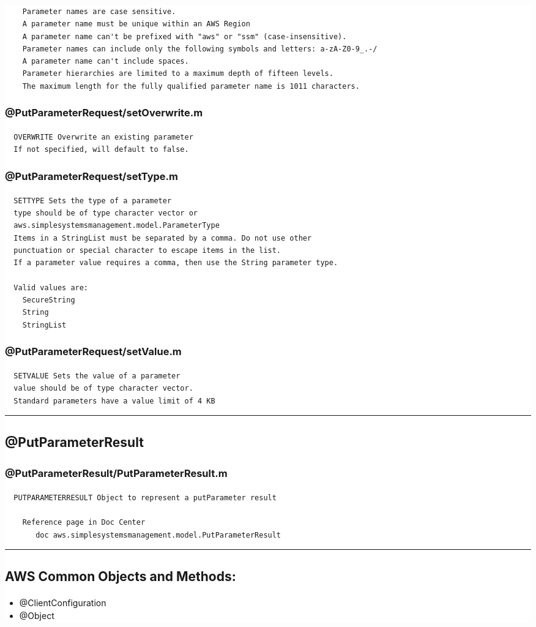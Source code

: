 ```notalanguage
    Parameter names are case sensitive.
    A parameter name must be unique within an AWS Region
    A parameter name can't be prefixed with "aws" or "ssm" (case-insensitive).
    Parameter names can include only the following symbols and letters: a-zA-Z0-9_.-/
    A parameter name can't include spaces.
    Parameter hierarchies are limited to a maximum depth of fifteen levels.
    The maximum length for the fully qualified parameter name is 1011 characters.
```
### @PutParameterRequest/setOverwrite.m
```notalanguage
  OVERWRITE Overwrite an existing parameter
  If not specified, will default to false.
```
### @PutParameterRequest/setType.m
```notalanguage
  SETTYPE Sets the type of a parameter
  type should be of type character vector or
  aws.simplesystemsmanagement.model.ParameterType
  Items in a StringList must be separated by a comma. Do not use other
  punctuation or special character to escape items in the list.
  If a parameter value requires a comma, then use the String parameter type.
 
  Valid values are:
    SecureString
    String
    StringList
```
### @PutParameterRequest/setValue.m
```notalanguage
  SETVALUE Sets the value of a parameter
  value should be of type character vector.
  Standard parameters have a value limit of 4 KB
```

------


## @PutParameterResult

### @PutParameterResult/PutParameterResult.m
```notalanguage
  PUTPARAMETERRESULT Object to represent a putParameter result

    Reference page in Doc Center
       doc aws.simplesystemsmanagement.model.PutParameterResult

```

------
## AWS Common Objects and Methods:
* @ClientConfiguration
* @Object
